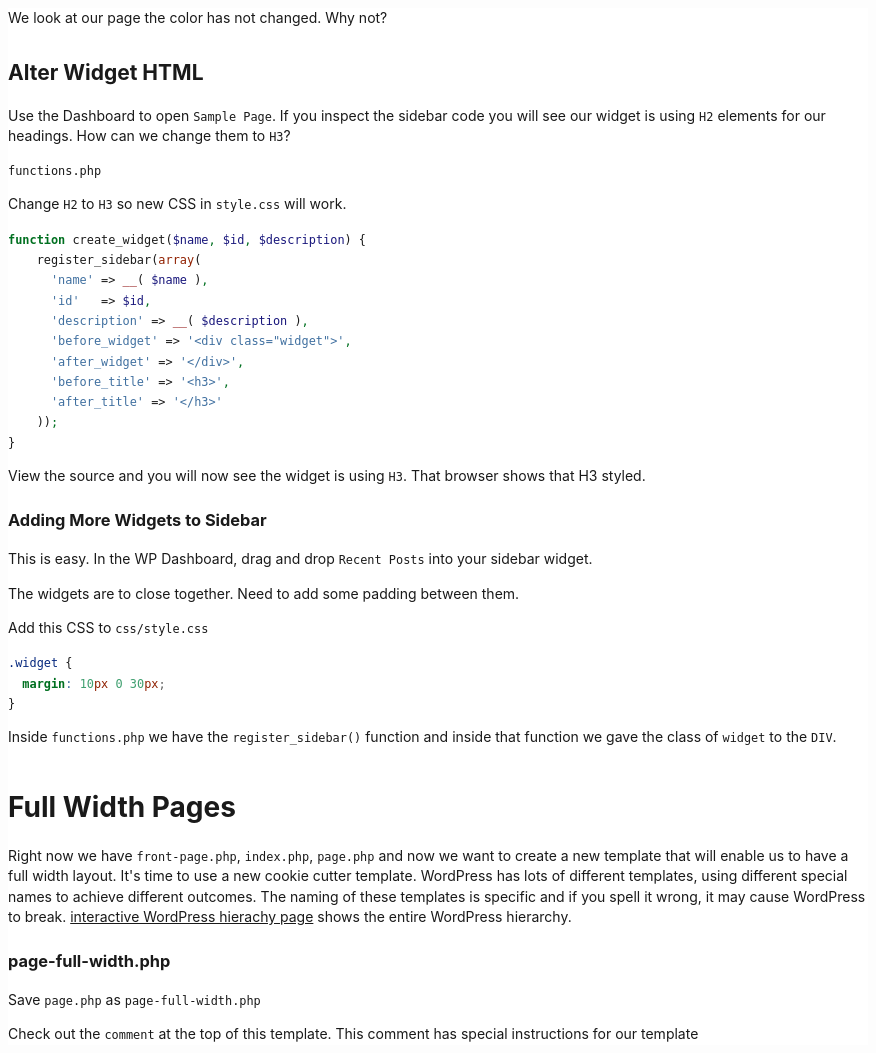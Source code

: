 We look at our page the color has not changed. Why not?

## Alter Widget HTML
Use the Dashboard to open `Sample Page`. If you inspect the sidebar code you will see our widget is using `H2` elements for our headings. How can we change them to `H3`?

`functions.php`

Change `H2` to `H3` so new CSS in `style.css` will work.

```php
function create_widget($name, $id, $description) {
    register_sidebar(array(
      'name' => __( $name ),
      'id'   => $id,
      'description' => __( $description ),
      'before_widget' => '<div class="widget">',
      'after_widget' => '</div>',
      'before_title' => '<h3>',
      'after_title' => '</h3>'
    ));
}
```

View the source and you will now see the widget is using `H3`. That browser shows that H3 styled.

### Adding More Widgets to Sidebar
This is easy. In the WP Dashboard, drag and drop `Recent Posts` into your sidebar widget.

The widgets are to close together. Need to add some padding between them.

Add this CSS to `css/style.css`

```css
.widget {
  margin: 10px 0 30px;
}
```

Inside `functions.php` we have the `register_sidebar()` function and inside that function we gave the class of `widget` to the `DIV`.

# Full Width Pages
Right now we have `front-page.php`, `index.php`, `page.php` and now we want to create a new template that will enable us to have a full width layout. It's time to use a new cookie cutter template. WordPress has lots of different templates, using different special names to achieve different outcomes. The naming of these templates is specific and if you spell it wrong, it may cause WordPress to break. [interactive WordPress hierachy page](https://wphierarchy.com/) shows the entire WordPress hierarchy.

### page-full-width.php
Save `page.php` as `page-full-width.php`

Check out the `comment` at the top of this template. This comment has special instructions for our template
